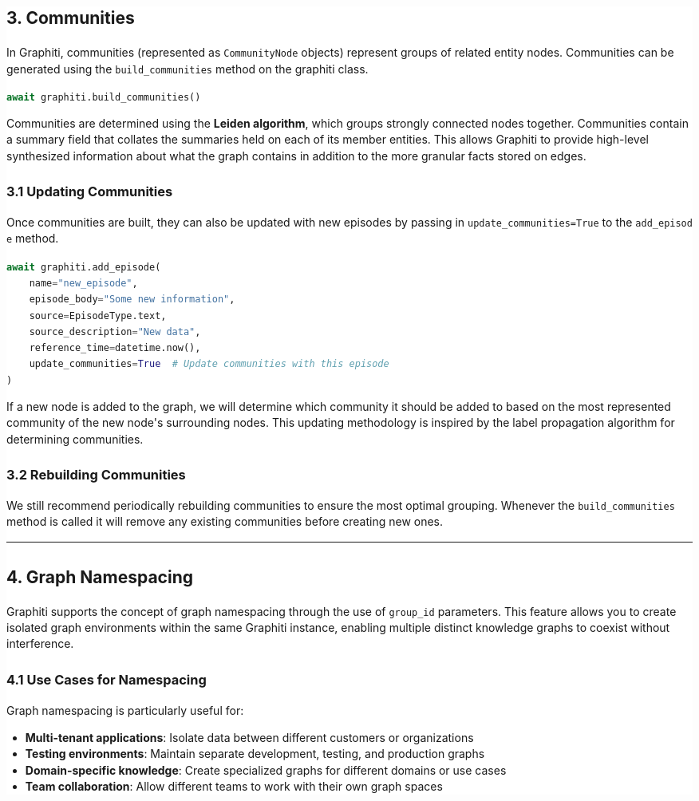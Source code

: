 ## 3. Communities

In Graphiti, communities (represented as `CommunityNode` objects) represent groups of related entity nodes. Communities can be generated using the `build_communities` method on the graphiti class.

```python
await graphiti.build_communities()
```

Communities are determined using the **Leiden algorithm**, which groups strongly connected nodes together. Communities contain a summary field that collates the summaries held on each of its member entities. This allows Graphiti to provide high-level synthesized information about what the graph contains in addition to the more granular facts stored on edges.

### 3.1 Updating Communities

Once communities are built, they can also be updated with new episodes by passing in `update_communities=True` to the `add_episode` method.

```python
await graphiti.add_episode(
    name="new_episode",
    episode_body="Some new information",
    source=EpisodeType.text,
    source_description="New data",
    reference_time=datetime.now(),
    update_communities=True  # Update communities with this episode
)
```

If a new node is added to the graph, we will determine which community it should be added to based on the most represented community of the new node's surrounding nodes. This updating methodology is inspired by the label propagation algorithm for determining communities.

### 3.2 Rebuilding Communities

We still recommend periodically rebuilding communities to ensure the most optimal grouping. Whenever the `build_communities` method is called it will remove any existing communities before creating new ones.

---

## 4. Graph Namespacing

Graphiti supports the concept of graph namespacing through the use of `group_id` parameters. This feature allows you to create isolated graph environments within the same Graphiti instance, enabling multiple distinct knowledge graphs to coexist without interference.

### 4.1 Use Cases for Namespacing

Graph namespacing is particularly useful for:

- **Multi-tenant applications**: Isolate data between different customers or organizations
- **Testing environments**: Maintain separate development, testing, and production graphs
- **Domain-specific knowledge**: Create specialized graphs for different domains or use cases
- **Team collaboration**: Allow different teams to work with their own graph spaces
